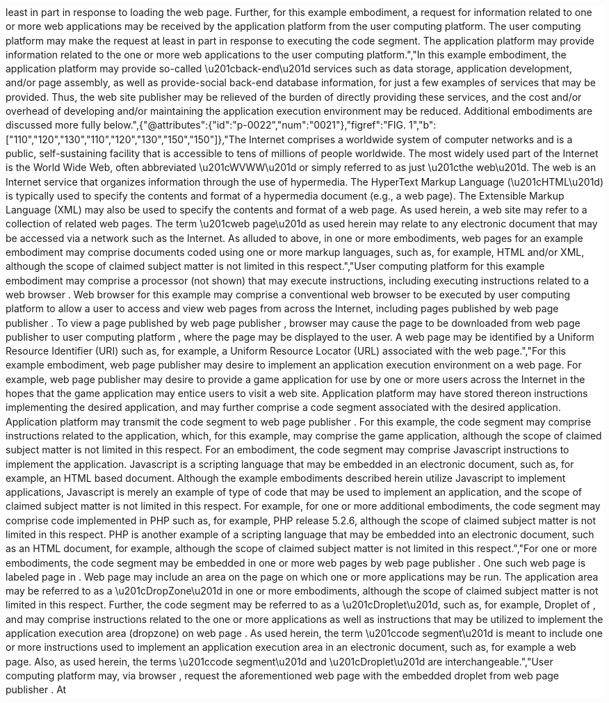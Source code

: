 least in part in response to loading the web page. Further, for this example embodiment, a request for information related to one or more web applications may be received by the application platform from the user computing platform. The user computing platform may make the request at least in part in response to executing the code segment. The application platform may provide information related to the one or more web applications to the user computing platform.","In this example embodiment, the application platform may provide so-called \u201cback-end\u201d services such as data storage, application development, and\/or page assembly, as well as provide-social back-end database information, for just a few examples of services that may be provided. Thus, the web site publisher may be relieved of the burden of directly providing these services, and the cost and\/or overhead of developing and\/or maintaining the application execution environment may be reduced. Additional embodiments are discussed more fully below.",{"@attributes":{"id":"p-0022","num":"0021"},"figref":"FIG. 1","b":["110","120","130","110","120","130","150","150"]},"The Internet comprises a worldwide system of computer networks and is a public, self-sustaining facility that is accessible to tens of millions of people worldwide. The most widely used part of the Internet is the World Wide Web, often abbreviated \u201cWVWW\u201d or simply referred to as just \u201cthe web\u201d. The web is an Internet service that organizes information through the use of hypermedia. The HyperText Markup Language (\u201cHTML\u201d) is typically used to specify the contents and format of a hypermedia document (e.g., a web page). The Extensible Markup Language (XML) may also be used to specify the contents and format of a web page. As used herein, a web site may refer to a collection of related web pages. The term \u201cweb page\u201d as used herein may relate to any electronic document that may be accessed via a network such as the Internet. As alluded to above, in one or more embodiments, web pages for an example embodiment may comprise documents coded using one or more markup languages, such as, for example, HTML and\/or XML, although the scope of claimed subject matter is not limited in this respect.","User computing platform  for this example embodiment may comprise a processor (not shown) that may execute instructions, including executing instructions related to a web browser . Web browser  for this example may comprise a conventional web browser to be executed by user computing platform  to allow a user to access and view web pages from across the Internet, including pages published by web page publisher . To view a page published by web page publisher , browser  may cause the page to be downloaded from web page publisher  to user computing platform , where the page may be displayed to the user. A web page may be identified by a Uniform Resource Identifier (URI) such as, for example, a Uniform Resource Locator (URL) associated with the web page.","For this example embodiment, web page publisher  may desire to implement an application execution environment on a web page. For example, web page publisher  may desire to provide a game application for use by one or more users across the Internet in the hopes that the game application may entice users to visit a web site. Application platform  may have stored thereon instructions implementing the desired application, and may further comprise a code segment associated with the desired application. Application platform  may transmit the code segment to web page publisher . For this example, the code segment may comprise instructions related to the application, which, for this example, may comprise the game application, although the scope of claimed subject matter is not limited in this respect. For an embodiment, the code segment may comprise Javascript instructions to implement the application. Javascript is a scripting language that may be embedded in an electronic document, such as, for example, an HTML based document. Although the example embodiments described herein utilize Javascript to implement applications, Javascript is merely an example of type of code that may be used to implement an application, and the scope of claimed subject matter is not limited in this respect. For example, for one or more additional embodiments, the code segment may comprise code implemented in PHP such as, for example, PHP release 5.2.6, although the scope of claimed subject matter is not limited in this respect. PHP is another example of a scripting language that may be embedded into an electronic document, such as an HTML document, for example, although the scope of claimed subject matter is not limited in this respect.","For one or more embodiments, the code segment may be embedded in one or more web pages by web page publisher . One such web page is labeled page  in . Web page  may include an area on the page on which one or more applications may be run. The application area may be referred to as a \u201cDropZone\u201d in one or more embodiments, although the scope of claimed subject matter is not limited in this respect. Further, the code segment may be referred to as a \u201cDroplet\u201d, such as, for example, Droplet  of , and may comprise instructions related to the one or more applications as well as instructions that may be utilized to implement the application execution area (dropzone) on web page . As used herein, the term \u201ccode segment\u201d is meant to include one or more instructions used to implement an application execution area in an electronic document, such as, for example a web page. Also, as used herein, the terms \u201ccode segment\u201d and \u201cDroplet\u201d are interchangeable.","User computing platform  may, via browser , request the aforementioned web page  with the embedded droplet  from web page publisher . At